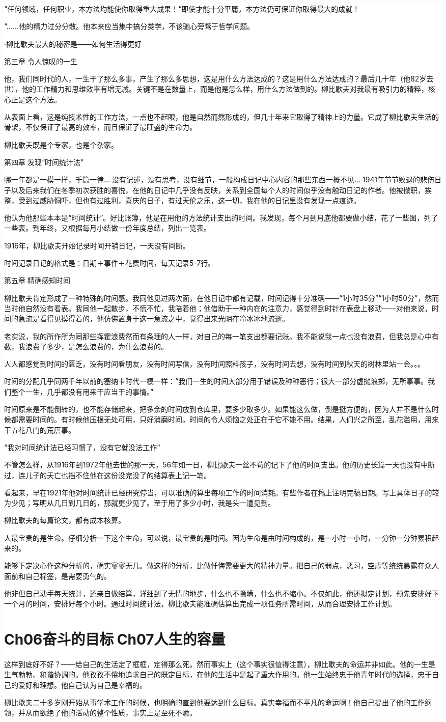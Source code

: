 “任何领域，任何职业，本方法均能使你取得重大成果！“即使才能十分平庸，本方法仍可保证你取得最大的成就！

“……他的精力过分分散。他本来应当集中搞分类学，不该驰心旁骛于哲学问题。

·柳比歇夫最大的秘密是——如何生活得更好

第三章 令人惊叹的一生

他，我们同时代的人，一生干了那么多事，产生了那么多思想，这是用什么方法达成的？这是用什么方法达成的？最后几十年（他82岁去世），他的工作精力和思维效率有增无减。关键不是在数量上，而是他是怎么样，用什么方法做到的。柳比歇夫对我最有吸引力的精粹，核心正是这个方法。

从表面上看，这是纯技术性的工作方法，一点也不起眼，他是自然而然形成的，但几十年来它取得了精神上的力量。它成了柳比歇夫生活的骨架，不仅保证了最高的效率，而且保证了最旺盛的生命力。

柳比歇夫既是个专家，也是个杂家。

第四章 发现“时间统计法”

哪一年都是一模一样，千篇一律...  没有记述，没有思考，没有细节，一般构成日记中心内容的那些东西一概不见... 1941年节节败退的悲伤日子以及后来我们在冬季初次获胜的喜悦，在他的日记中几乎没有反映，关系到全国每个人的时间似乎没有触动日记的作者。他被撤职，挨整，受到过威胁恫吓，但也有过胜利，喜庆的日子，有过天伦之乐，这一切，我在他的日记里没有发现一点痕迹。

他认为他那些本本是“时间统计”。好比账簿，他是在用他的方法统计支出的时间。我发现，每个月到月底他都要做小结，花了一些图，列了一些表。到年终，又根据每月小结做一份年度总结，列出一览表。

1916年，柳比歇夫开始记录时间开销日记，一天没有间断。

时间记录日记的格式是：日期＋事件＋花费时间，每天记录5-7行。

第五章 精确感知时间

柳比歇夫肯定形成了一种特殊的时间感。我同他见过两次面，在他日记中都有记载，时间记得十分准确——“1小时35分”“1小时50分”，然而当时他自然没有看表。我同他一起散步，不慌不忙，我陪着他；他借助于一种内在的注意力，感觉得到时针在表盘上移动——对他来说，时间的急流是看得见摸得着的，他仿佛置身于这一急流之中，觉得出来光阴在冷冰冰地流逝。

老实说，我的所作所为同那些挥霍浪费然而有条理的人一样，对自己的每一笔支出都要记账。我不能说我一点也没有浪费，但我总是心中有数，我浪费了多少，是怎么浪费的，为什么浪费的。

人人都感觉到时间的匮乏，没有时间看朋友，没有时间写信，没有时间照料孩子，没有时间去想，没有时间到秋天的树林里站一会。。。

时间的分配几乎同两千年以前的塞纳卡时代一模一样：“我们一生的时间大部分用于错误及种种恶行；很大一部分虚抛浪掷，无所事事。我们整个一生，几乎都没有用来干应当干的事情。”

时间原来是不能倒转的，也不能存储起来，把多余的时间放到仓库里，要多少取多少。如果能这么做，倒是挺方便的，因为人并不是什么时候都需要时间的。有时候他压根无处可用，只好消磨时间。时间的令人烦恼之处正在于它不能不用。结果，人们兴之所至，乱花滥用，用来干五花八门的荒唐事。

“我对时间统计法已经习惯了，没有它就没法工作“

不管怎么样，从1916年到1972年他去世的那一天，56年如一日，柳比歇夫一丝不苟的记下了他的时间支出。他的历史长篇一天也没有中断过，连儿子的夭亡也挡不住他在这份没完没了的结算表上记一笔。

看起来，早在1921年他对时间统计已经研究停当，可以准确的算出每项工作的时间消耗。有些作者在稿上注明完稿日期。写上具体日子的较为少见；写明从几日到几日的，那就更少见了。至于用了多少小时，我是头一遭见到。

柳比歇夫的每篇论文，都有成本核算。

人最宝贵的是生命。仔细分析一下这个生命，可以说，最宝贵的是时间。因为生命是由时间构成的，是一小时一小时，一分钟一分钟累积起来的。

能够下定决心作这种分析的，确实寥寥无几。做这样的分析，比做忏悔需要更大的精神力量。把自己的弱点，恶习，空虚等统统暴露在众人面前和自己棉签，是需要勇气的。

他非但自己动手每天统计，还亲自做结算，详细到了无情的地步，什么也不隐瞒，什么也不缩小。不仅如此，他还拟定计划，预先安排好下一个月的时间，安排好每个小时。通过时间统计法，柳比歇夫能准确估算出完成一项任务所需时间，从而合理安排工作计划。

# Ch06奋斗的目标 Ch07人生的容量

这样到底好不好？——给自己的生活定了框框，定得那么死。然而事实上（这个事实很值得注意），柳比歇夫的命运并非如此。他的一生是生气勃勃、和谐协调的。他孜孜不倦地追求自己的既定目标，在他的生活中是起了重大作用的。他一生始终忠于他青年时代的选择，忠于自己的爱好和理想。他自己认为自己是幸福的。

柳比歇夫二十多岁刚开始从事学术工作的时候，也明确的直到他要达到什么目标。真实幸福而不平凡的命运啊！他自己提出了他的工作纲领，并从而欲绝了他的活动的整个性质，事实上是至死不渝。
